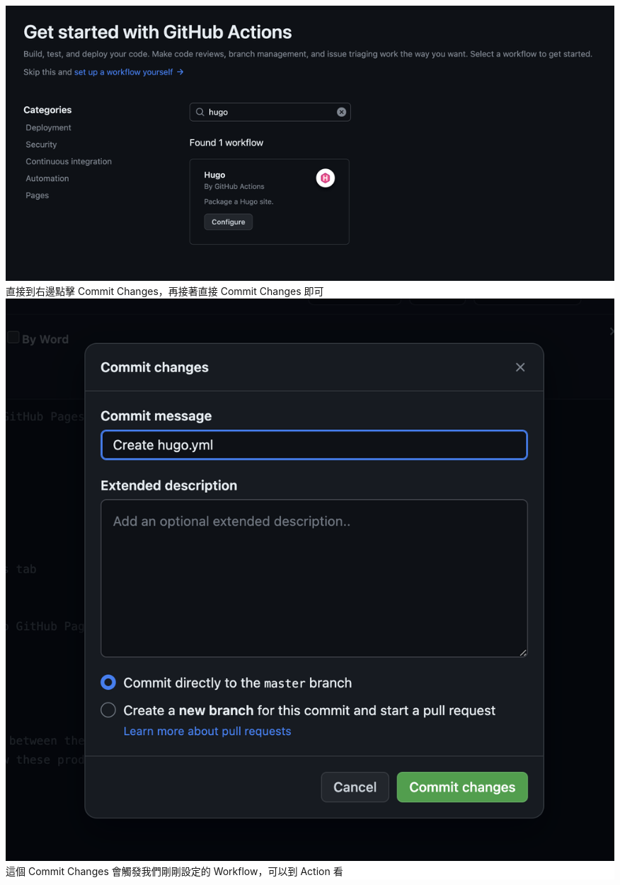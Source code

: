 ![Image](8.png)
直接到右邊點擊 Commit Changes，再接著直接 Commit Changes 即可
![Image](9.png)
這個 Commit Changes 會觸發我們剛剛設定的 Workflow，可以到 Action 看